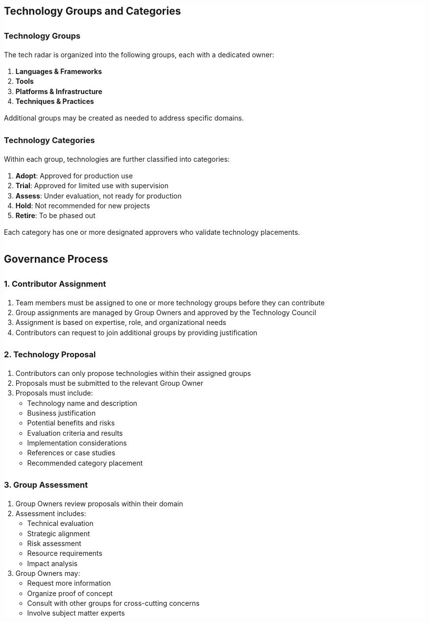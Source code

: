 ## Technology Groups and Categories

### Technology Groups

The tech radar is organized into the following groups, each with a dedicated owner:

1. **Languages & Frameworks**
2. **Tools**
3. **Platforms & Infrastructure**
4. **Techniques & Practices**

Additional groups may be created as needed to address specific domains.

### Technology Categories

Within each group, technologies are further classified into categories:

1. **Adopt**: Approved for production use
2. **Trial**: Approved for limited use with supervision
3. **Assess**: Under evaluation, not ready for production
4. **Hold**: Not recommended for new projects
5. **Retire**: To be phased out

Each category has one or more designated approvers who validate technology placements.

## Governance Process

### 1. Contributor Assignment

1. Team members must be assigned to one or more technology groups before they can contribute
2. Group assignments are managed by Group Owners and approved by the Technology Council
3. Assignment is based on expertise, role, and organizational needs
4. Contributors can request to join additional groups by providing justification

### 2. Technology Proposal

1. Contributors can only propose technologies within their assigned groups
2. Proposals must be submitted to the relevant Group Owner
3. Proposals must include:
   - Technology name and description
   - Business justification
   - Potential benefits and risks
   - Evaluation criteria and results
   - Implementation considerations
   - References or case studies
   - Recommended category placement

### 3. Group Assessment

1. Group Owners review proposals within their domain
2. Assessment includes:
   - Technical evaluation
   - Strategic alignment
   - Risk assessment
   - Resource requirements
   - Impact analysis
3. Group Owners may:
   - Request more information
   - Organize proof of concept
   - Consult with other groups for cross-cutting concerns
   - Involve subject matter experts
